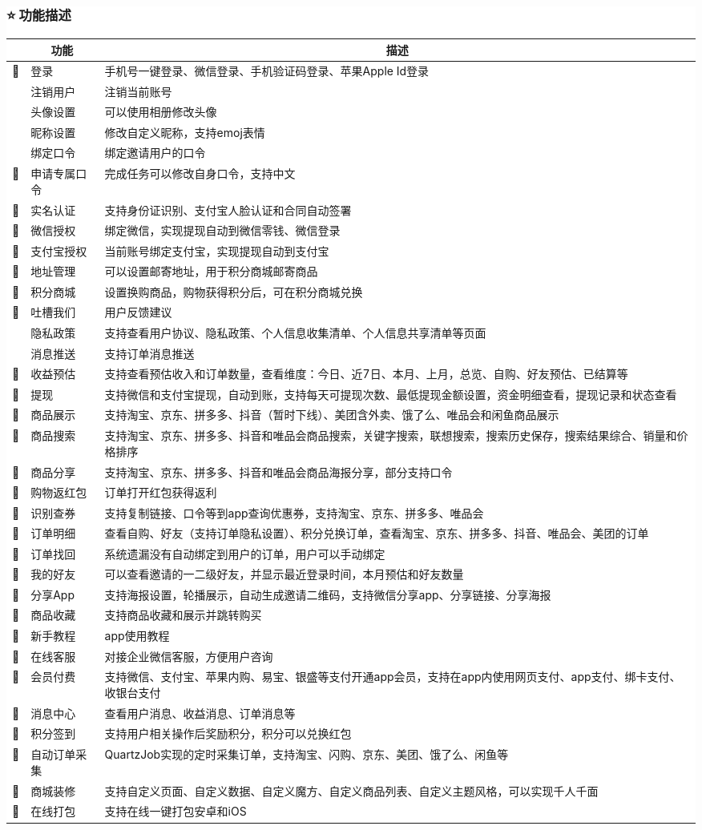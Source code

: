 

### ⭐️ 功能描述

|  | 功能     | 描述                                                       |
|--|--------|----------------------------------------------------------|
| 🚀 | 登录     | 手机号一键登录、微信登录、手机验证码登录、苹果Apple Id登录                        |
|  | 注销用户   | 注销当前账号                                                   |
|  | 头像设置   | 可以使用相册修改头像                                               |
|  | 昵称设置   | 修改自定义昵称，支持emoj表情                                         |
|  | 绑定口令   | 绑定邀请用户的口令                                                |
| 🚀 | 申请专属口令 | 完成任务可以修改自身口令，支持中文                                        |
| 🚀 | 实名认证   | 支持身份证识别、支付宝人脸认证和合同自动签署                                   |
| 🚀 | 微信授权   | 绑定微信，实现提现自动到微信零钱、微信登录                                    |
| 🚀 | 支付宝授权  | 当前账号绑定支付宝，实现提现自动到支付宝                                     |
| 🚀 | 地址管理   | 可以设置邮寄地址，用于积分商城邮寄商品                                      |
| 🚀 | 积分商城   | 设置换购商品，购物获得积分后，可在积分商城兑换                                  |
| 🚀 | 吐槽我们   | 用户反馈建议                                                   |
|  | 隐私政策   | 支持查看用户协议、隐私政策、个人信息收集清单、个人信息共享清单等页面                       |
|  | 消息推送   | 支持订单消息推送                                                 |
| 🚀 | 收益预估   | 支持查看预估收入和订单数量，查看维度：今日、近7日、本月、上月，总览、自购、好友预估、已结算等          |
| 🚀 | 提现     | 支持微信和支付宝提现，自动到账，支持每天可提现次数、最低提现金额设置，资金明细查看，提现记录和状态查看      |
| 🚀 | 商品展示   | 支持淘宝、京东、拼多多、抖音（暂时下线）、美团含外卖、饿了么、唯品会和闲鱼商品展示                |
| 🚀 | 商品搜索   | 支持淘宝、京东、拼多多、抖音和唯品会商品搜索，关键字搜索，联想搜索，搜索历史保存，搜索结果综合、销量和价格排序  |
| 🚀 | 商品分享   | 支持淘宝、京东、拼多多、抖音和唯品会商品海报分享，部分支持口令                          |
| 🚀 | 购物返红包  | 订单打开红包获得返利                                               |
| 🚀 | 识别查券   | 支持复制链接、口令等到app查询优惠券，支持淘宝、京东、拼多多、唯品会                      |
| 🚀 | 订单明细   | 查看自购、好友（支持订单隐私设置）、积分兑换订单，查看淘宝、京东、拼多多、抖音、唯品会、美团的订单        |
| 🚀 | 订单找回   | 系统遗漏没有自动绑定到用户的订单，用户可以手动绑定                                |
| 🚀 | 我的好友   | 可以查看邀请的一二级好友，并显示最近登录时间，本月预估和好友数量                         |
| 🚀 | 分享App  | 支持海报设置，轮播展示，自动生成邀请二维码，支持微信分享app、分享链接、分享海报                |
| 🚀 | 商品收藏   | 支持商品收藏和展示并跳转购买                                           |
| 🚀 | 新手教程   | app使用教程                                                  |
| 🚀 | 在线客服   | 对接企业微信客服，方便用户咨询                                          |
| 🚀 | 会员付费   | 支持微信、支付宝、苹果内购、易宝、银盛等支付开通app会员，支持在app内使用网页支付、app支付、绑卡支付、 收银台支付 |
| 🚀 | 消息中心   | 查看用户消息、收益消息、订单消息等                                        |
| 🚀 | 积分签到   | 支持用户相关操作后奖励积分，积分可以兑换红包                                   |
| 🚀 | 自动订单采集 | QuartzJob实现的定时采集订单，支持淘宝、闪购、京东、美团、饿了么、闲鱼等                 |
| 🚀 | 商城装修   | 支持自定义页面、自定义数据、自定义魔方、自定义商品列表、自定义主题风格，可以实现千人千面             |
| 🚀 | 在线打包   | 支持在线一键打包安卓和iOS                                           |